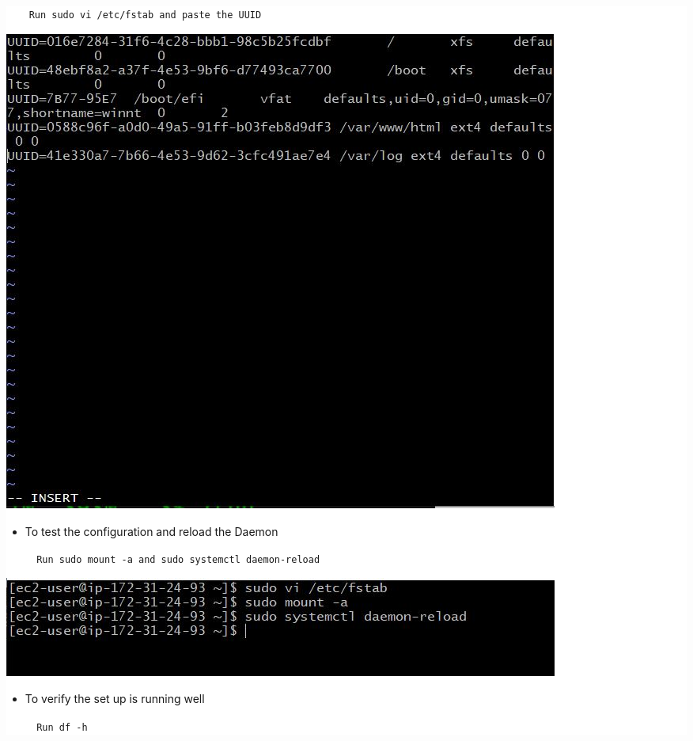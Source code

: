         Run sudo vi /etc/fstab and paste the UUID

![Alt text](Images/028.JPG)

- To test the configuration and reload the Daemon

        Run sudo mount -a and sudo systemctl daemon-reload 

![Alt text](Images/029.JPG)

- To verify the set up is running well

        Run df -h
